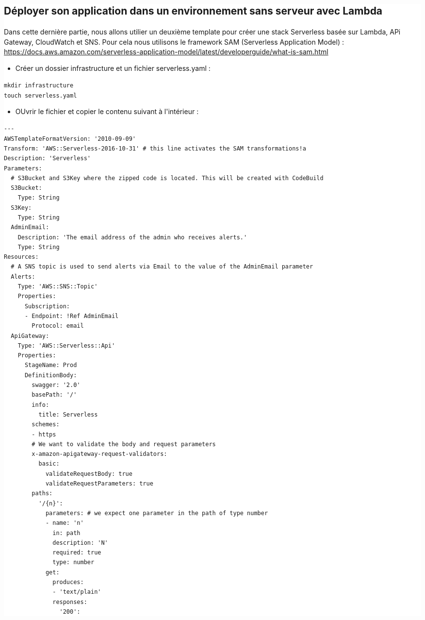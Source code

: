 ## Déployer son application dans un environnement sans serveur avec Lambda
Dans cette dernière partie, nous allons utilier un deuxième template pour créer une stack Serverless basée sur Lambda, APi Gateway, CloudWatch et SNS.
Pour cela nous utilisons le framework SAM (Serverless Application Model) : https://docs.aws.amazon.com/serverless-application-model/latest/developerguide/what-is-sam.html 
* Créer un dossier infrastructure et un fichier serverless.yaml :
```
mkdir infrastructure
touch serverless.yaml
```
* OUvrir le fichier et copier le contenu suivant à l'intérieur :
```
---
AWSTemplateFormatVersion: '2010-09-09'
Transform: 'AWS::Serverless-2016-10-31' # this line activates the SAM transformations!a
Description: 'Serverless'
Parameters:
  # S3Bucket and S3Key where the zipped code is located. This will be created with CodeBuild
  S3Bucket:
    Type: String
  S3Key:
    Type: String
  AdminEmail:
    Description: 'The email address of the admin who receives alerts.'
    Type: String
Resources:
  # A SNS topic is used to send alerts via Email to the value of the AdminEmail parameter 
  Alerts:
    Type: 'AWS::SNS::Topic'
    Properties:
      Subscription:
      - Endpoint: !Ref AdminEmail
        Protocol: email
  ApiGateway:
    Type: 'AWS::Serverless::Api'
    Properties:
      StageName: Prod
      DefinitionBody:
        swagger: '2.0'
        basePath: '/'
        info:
          title: Serverless
        schemes:
        - https
        # We want to validate the body and request parameters
        x-amazon-apigateway-request-validators:
          basic:
            validateRequestBody: true
            validateRequestParameters: true
        paths:
          '/{n}':
            parameters: # we expect one parameter in the path of type number
            - name: 'n'
              in: path
              description: 'N'
              required: true
              type: number
            get:
              produces:
              - 'text/plain'
              responses:
                '200':
```